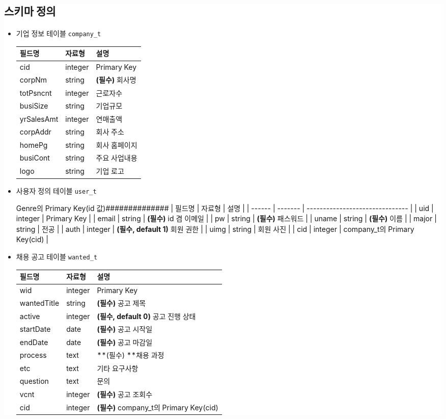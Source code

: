 ## 스키마 정의

* 기업 정보 테이블 `company_t`

  | 필드명     | 자료형  | 설명              |
  | ---------- | ------- | ----------------- |
  | cid        | integer | Primary Key       |
  | corpNm     | string  | **(필수)** 회사명 |
  | totPsncnt  | integer | 근로자수          |
  | busiSize   | string  | 기업규모          |
  | yrSalesAmt | integer | 연매출액          |
  | corpAddr   | string  | 회사 주소         |
  | homePg     | string  | 회사 홈페이지     |
  | busiCont   | string  | 주요 사업내용     |
  | logo       | string  | 기업 로고         |

* 사용자 정의 테이블 `user_t`

   Genre의 Primary Key(id 값)##############
  | 필드명 | 자료형  | 설명                            |
  | ------ | ------- | ------------------------------- |
  | uid    | integer | Primary Key                     |
  | email  | string  | **(필수)** id 겸 이메일         |
  | pw     | string  | **(필수)** 패스워드             |
  | uname  | string  | **(필수)** 이름                 |
  | major  | string  | 전공                            |
  | auth   | integer | **(필수, default 1)** 회원 권한 |
  | uimg   | string  | 회원 사진                       |
  | cid    | integer | company_t의 Primary Key(cid)    |

* 채용 공고 테이블 `wanted_t`
  

  | 필드명      | 자료형  | 설명                                    |
  | ----------- | ------- | --------------------------------------- |
  | wid         | integer | Primary Key                             |
  | wantedTitle | string  | **(필수)** 공고 제목                    |
  | active      | integer | **(필수, default 0)** 공고 진행 상태    |
  | startDate   | date    | **(필수)** 공고 시작일                  |
  | endDate     | date    | **(필수)** 공고 마감일                  |
  | process     | text    | **(필수) **채용 과정                    |
  | etc         | text    | 기타 요구사항                           |
  | question    | text    | 문의                                    |
  | vcnt        | integer | **(필수)** 공고 조회수                  |
  | cid         | integer | **(필수)** company_t의 Primary Key(cid) |
  
